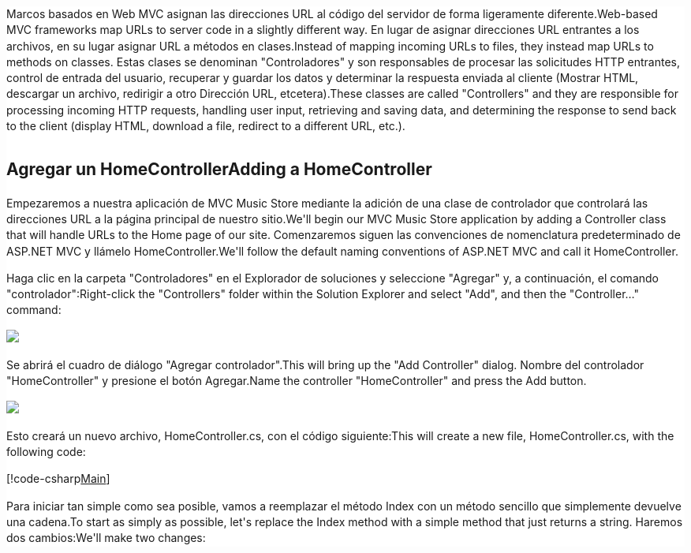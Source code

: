 <span data-ttu-id="8e4e7-112">Marcos basados en Web MVC asignan las direcciones URL al código del servidor de forma ligeramente diferente.</span><span class="sxs-lookup"><span data-stu-id="8e4e7-112">Web-based MVC frameworks map URLs to server code in a slightly different way.</span></span> <span data-ttu-id="8e4e7-113">En lugar de asignar direcciones URL entrantes a los archivos, en su lugar asignar URL a métodos en clases.</span><span class="sxs-lookup"><span data-stu-id="8e4e7-113">Instead of mapping incoming URLs to files, they instead map URLs to methods on classes.</span></span> <span data-ttu-id="8e4e7-114">Estas clases se denominan "Controladores" y son responsables de procesar las solicitudes HTTP entrantes, control de entrada del usuario, recuperar y guardar los datos y determinar la respuesta enviada al cliente (Mostrar HTML, descargar un archivo, redirigir a otro Dirección URL, etcetera).</span><span class="sxs-lookup"><span data-stu-id="8e4e7-114">These classes are called "Controllers" and they are responsible for processing incoming HTTP requests, handling user input, retrieving and saving data, and determining the response to send back to the client (display HTML, download a file, redirect to a different URL, etc.).</span></span>

## <a name="adding-a-homecontroller"></a><span data-ttu-id="8e4e7-115">Agregar un HomeController</span><span class="sxs-lookup"><span data-stu-id="8e4e7-115">Adding a HomeController</span></span>

<span data-ttu-id="8e4e7-116">Empezaremos a nuestra aplicación de MVC Music Store mediante la adición de una clase de controlador que controlará las direcciones URL a la página principal de nuestro sitio.</span><span class="sxs-lookup"><span data-stu-id="8e4e7-116">We'll begin our MVC Music Store application by adding a Controller class that will handle URLs to the Home page of our site.</span></span> <span data-ttu-id="8e4e7-117">Comenzaremos siguen las convenciones de nomenclatura predeterminado de ASP.NET MVC y llámelo HomeController.</span><span class="sxs-lookup"><span data-stu-id="8e4e7-117">We'll follow the default naming conventions of ASP.NET MVC and call it HomeController.</span></span>

<span data-ttu-id="8e4e7-118">Haga clic en la carpeta "Controladores" en el Explorador de soluciones y seleccione "Agregar" y, a continuación, el comando "controlador":</span><span class="sxs-lookup"><span data-stu-id="8e4e7-118">Right-click the "Controllers" folder within the Solution Explorer and select "Add", and then the "Controller…" command:</span></span>

![](mvc-music-store-part-2/_static/image1.jpg)

<span data-ttu-id="8e4e7-119">Se abrirá el cuadro de diálogo "Agregar controlador".</span><span class="sxs-lookup"><span data-stu-id="8e4e7-119">This will bring up the "Add Controller" dialog.</span></span> <span data-ttu-id="8e4e7-120">Nombre del controlador "HomeController" y presione el botón Agregar.</span><span class="sxs-lookup"><span data-stu-id="8e4e7-120">Name the controller "HomeController" and press the Add button.</span></span>

![](mvc-music-store-part-2/_static/image1.png)

<span data-ttu-id="8e4e7-121">Esto creará un nuevo archivo, HomeController.cs, con el código siguiente:</span><span class="sxs-lookup"><span data-stu-id="8e4e7-121">This will create a new file, HomeController.cs, with the following code:</span></span>

[!code-csharp[Main](mvc-music-store-part-2/samples/sample1.cs)]

<span data-ttu-id="8e4e7-122">Para iniciar tan simple como sea posible, vamos a reemplazar el método Index con un método sencillo que simplemente devuelve una cadena.</span><span class="sxs-lookup"><span data-stu-id="8e4e7-122">To start as simply as possible, let's replace the Index method with a simple method that just returns a string.</span></span> <span data-ttu-id="8e4e7-123">Haremos dos cambios:</span><span class="sxs-lookup"><span data-stu-id="8e4e7-123">We'll make two changes:</span></span>
